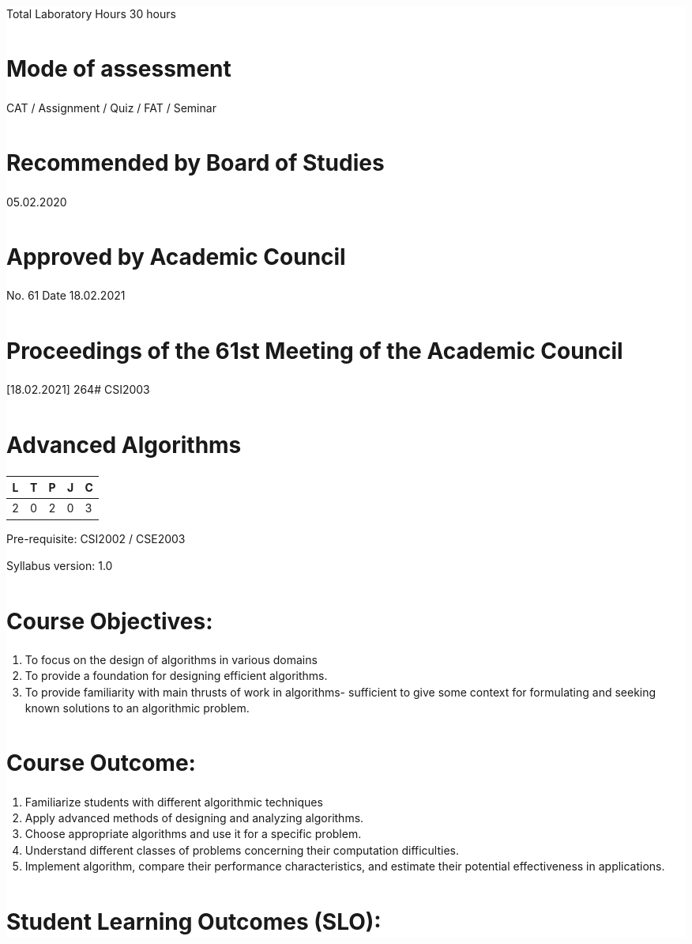 Total Laboratory Hours 30 hours

# Mode of assessment

CAT / Assignment / Quiz / FAT / Seminar

# Recommended by Board of Studies

05.02.2020

# Approved by Academic Council

No. 61 Date 18.02.2021

# Proceedings of the 61st Meeting of the Academic Council

[18.02.2021] 264# CSI2003

# Advanced Algorithms

|L|T|P|J|C|
|---|---|---|---|---|
|2|0|2|0|3|

Pre-requisite: CSI2002 / CSE2003

Syllabus version: 1.0

# Course Objectives:

1. To focus on the design of algorithms in various domains
2. To provide a foundation for designing efficient algorithms.
3. To provide familiarity with main thrusts of work in algorithms- sufficient to give some context for formulating and seeking known solutions to an algorithmic problem.

# Course Outcome:

1. Familiarize students with different algorithmic techniques
2. Apply advanced methods of designing and analyzing algorithms.
3. Choose appropriate algorithms and use it for a specific problem.
4. Understand different classes of problems concerning their computation difficulties.
5. Implement algorithm, compare their performance characteristics, and estimate their potential effectiveness in applications.

# Student Learning Outcomes (SLO):
